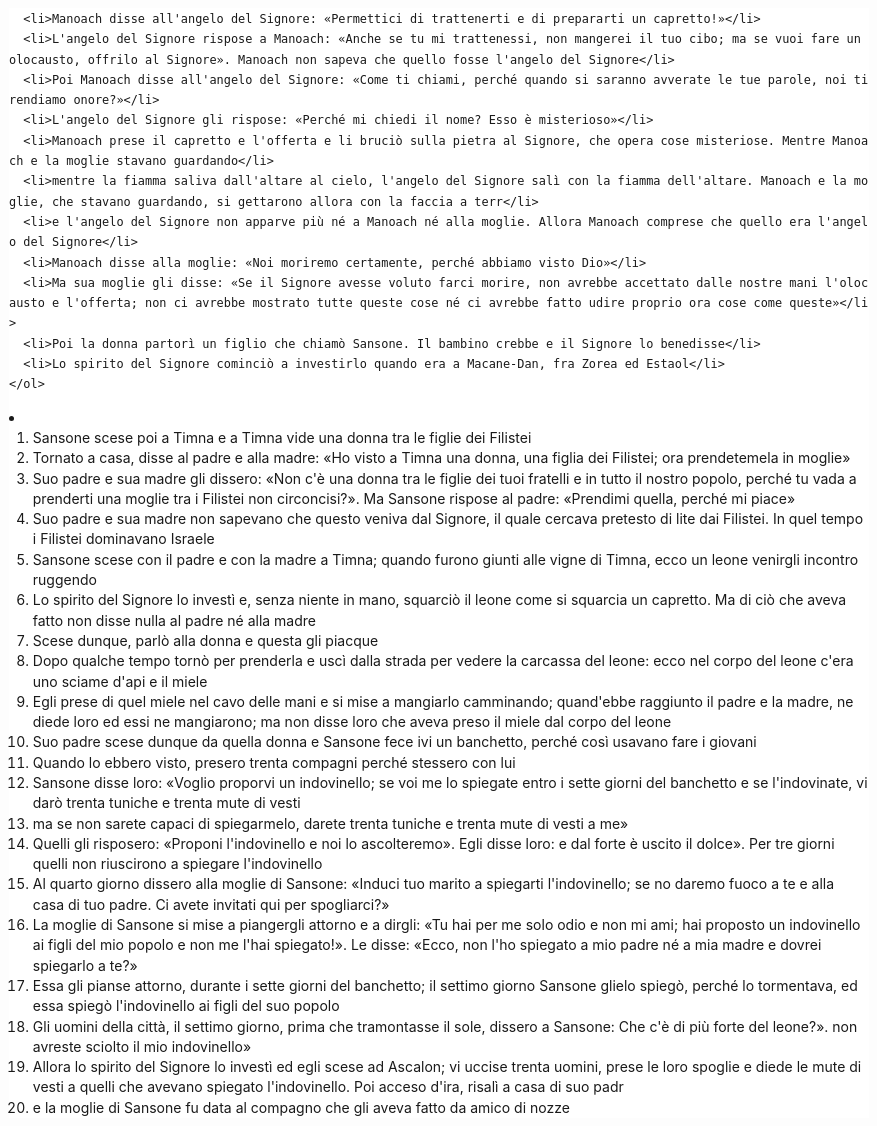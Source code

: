       <li>Manoach disse all'angelo del Signore: «Permettici di trattenerti e di prepararti un capretto!»</li>
      <li>L'angelo del Signore rispose a Manoach: «Anche se tu mi trattenessi, non mangerei il tuo cibo; ma se vuoi fare un olocausto, offrilo al Signore». Manoach non sapeva che quello fosse l'angelo del Signore</li>
      <li>Poi Manoach disse all'angelo del Signore: «Come ti chiami, perché quando si saranno avverate le tue parole, noi ti rendiamo onore?»</li>
      <li>L'angelo del Signore gli rispose: «Perché mi chiedi il nome? Esso è misterioso»</li>
      <li>Manoach prese il capretto e l'offerta e li bruciò sulla pietra al Signore, che opera cose misteriose. Mentre Manoach e la moglie stavano guardando</li>
      <li>mentre la fiamma saliva dall'altare al cielo, l'angelo del Signore salì con la fiamma dell'altare. Manoach e la moglie, che stavano guardando, si gettarono allora con la faccia a terr</li>
      <li>e l'angelo del Signore non apparve più né a Manoach né alla moglie. Allora Manoach comprese che quello era l'angelo del Signore</li>
      <li>Manoach disse alla moglie: «Noi moriremo certamente, perché abbiamo visto Dio»</li>
      <li>Ma sua moglie gli disse: «Se il Signore avesse voluto farci morire, non avrebbe accettato dalle nostre mani l'olocausto e l'offerta; non ci avrebbe mostrato tutte queste cose né ci avrebbe fatto udire proprio ora cose come queste»</li>
      <li>Poi la donna partorì un figlio che chiamò Sansone. Il bambino crebbe e il Signore lo benedisse</li>
      <li>Lo spirito del Signore cominciò a investirlo quando era a Macane-Dan, fra Zorea ed Estaol</li>
    </ol>
  </li>
  <li>
    <ol>
      <li>Sansone scese poi a Timna e a Timna vide una donna tra le figlie dei Filistei</li>
      <li>Tornato a casa, disse al padre e alla madre: «Ho visto a Timna una donna, una figlia dei Filistei; ora prendetemela in moglie»</li>
      <li>Suo padre e sua madre gli dissero: «Non c'è una donna tra le figlie dei tuoi fratelli e in tutto il nostro popolo, perché tu vada a prenderti una moglie tra i Filistei non circoncisi?». Ma Sansone rispose al padre: «Prendimi quella, perché mi piace»</li>
      <li>Suo padre e sua madre non sapevano che questo veniva dal Signore, il quale cercava pretesto di lite dai Filistei. In quel tempo i Filistei dominavano Israele</li>
      <li>Sansone scese con il padre e con la madre a Timna; quando furono giunti alle vigne di Timna, ecco un leone venirgli incontro ruggendo</li>
      <li>Lo spirito del Signore lo investì e, senza niente in mano, squarciò il leone come si squarcia un capretto. Ma di ciò che aveva fatto non disse nulla al padre né alla madre</li>
      <li>Scese dunque, parlò alla donna e questa gli piacque</li>
      <li>Dopo qualche tempo tornò per prenderla e uscì dalla strada per vedere la carcassa del leone: ecco nel corpo del leone c'era uno sciame d'api e il miele</li>
      <li>Egli prese di quel miele nel cavo delle mani e si mise a mangiarlo camminando; quand'ebbe raggiunto il padre e la madre, ne diede loro ed essi ne mangiarono; ma non disse loro che aveva preso il miele dal corpo del leone</li>
      <li>Suo padre scese dunque da quella donna e Sansone fece ivi un banchetto, perché così usavano fare i giovani</li>
      <li>Quando lo ebbero visto, presero trenta compagni perché stessero con lui</li>
      <li>Sansone disse loro: «Voglio proporvi un indovinello; se voi me lo spiegate entro i sette giorni del banchetto e se l'indovinate, vi darò trenta tuniche e trenta mute di vesti</li>
      <li>ma se non sarete capaci di spiegarmelo, darete trenta tuniche e trenta mute di vesti a me»</li>
      <li>Quelli gli risposero: «Proponi l'indovinello e noi lo ascolteremo». Egli disse loro: e dal forte è uscito il dolce». Per tre giorni quelli non riuscirono a spiegare l'indovinello</li>
      <li>Al quarto giorno dissero alla moglie di Sansone: «Induci tuo marito a spiegarti l'indovinello; se no daremo fuoco a te e alla casa di tuo padre. Ci avete invitati qui per spogliarci?»</li>
      <li>La moglie di Sansone si mise a piangergli attorno e a dirgli: «Tu hai per me solo odio e non mi ami; hai proposto un indovinello ai figli del mio popolo e non me l'hai spiegato!». Le disse: «Ecco, non l'ho spiegato a mio padre né a mia madre e dovrei spiegarlo a te?»</li>
      <li>Essa gli pianse attorno, durante i sette giorni del banchetto; il settimo giorno Sansone glielo spiegò, perché lo tormentava, ed essa spiegò l'indovinello ai figli del suo popolo</li>
      <li>Gli uomini della città, il settimo giorno, prima che tramontasse il sole, dissero a Sansone: Che c'è di più forte del leone?». non avreste sciolto il mio indovinello»</li>
      <li>Allora lo spirito del Signore lo investì ed egli scese ad Ascalon; vi uccise trenta uomini, prese le loro spoglie e diede le mute di vesti a quelli che avevano spiegato l'indovinello. Poi acceso d'ira, risalì a casa di suo padr</li>
      <li>e la moglie di Sansone fu data al compagno che gli aveva fatto da amico di nozze</li>